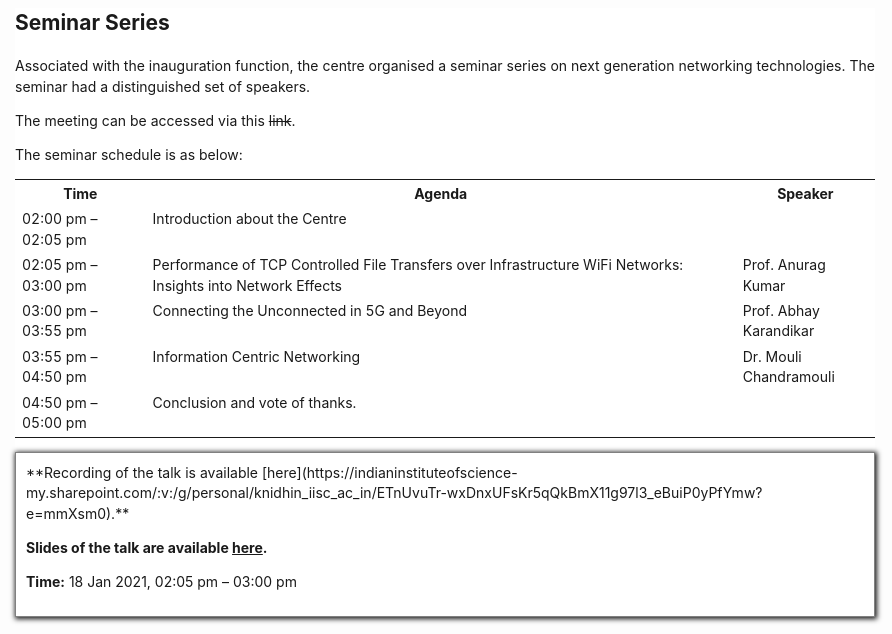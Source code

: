 ## Seminar Series
Associated with the inauguration function, the centre organised a seminar series on next generation networking technologies. The seminar had a distinguished set of speakers. 

The meeting can be accessed via this ~~link~~.

The seminar schedule is as below:
<div markdown="1">
<table>
  <tr>
   <th>Time</th>
   <th>Agenda</th>
   <th>Speaker</th>
  </tr>
  <tr>
   <td>02:00 pm – 02:05 pm</td>
   <td>Introduction about the Centre</td>
   <td></td>
  </tr>
  <tr>
   <td>02:05 pm – 03:00 pm</td>
   <td>Performance of TCP Controlled File Transfers over Infrastructure WiFi Networks: Insights into Network Effects</td>
   <td>Prof. Anurag Kumar</td>
  </tr>
  <tr>
   <td>03:00 pm – 03:55 pm</td>
   <td>Connecting the Unconnected in 5G and Beyond</td>
   <td>Prof. Abhay Karandikar</td>
  </tr>
  <tr>
   <td>03:55 pm – 04:50 pm</td>
   <td>Information Centric Networking</td>
   <td>Dr. Mouli Chandramouli</td>
  </tr>
  <tr>
   <td>04:50 pm – 05:00 pm</td>
   <td>Conclusion and vote of thanks.</td>
   <td></td>
  </tr>
</table>
</div>
<div style="padding: 10px;border: 1px solid gray;margin: 0;box-shadow: 1px 1px 5px 1px;" markdown="1">
**Recording of the talk is available [here](https://indianinstituteofscience-my.sharepoint.com/:v:/g/personal/knidhin_iisc_ac_in/ETnUvuTr-wxDnxUFsKr5qQkBmX11g97l3_eBuiP0yPfYmw?e=mmXsm0).**

**Slides of the talk are available [here](https://indianinstituteofscience-my.sharepoint.com/:b:/g/personal/knidhin_iisc_ac_in/Ec3O7o5NQ-xAnmRv2F_sMZABb4cPW3OHczGdAPfvedKp2Q?e=hC36GJ).**

**Time:** 18 Jan 2021, 02:05 pm – 03:00 pm
